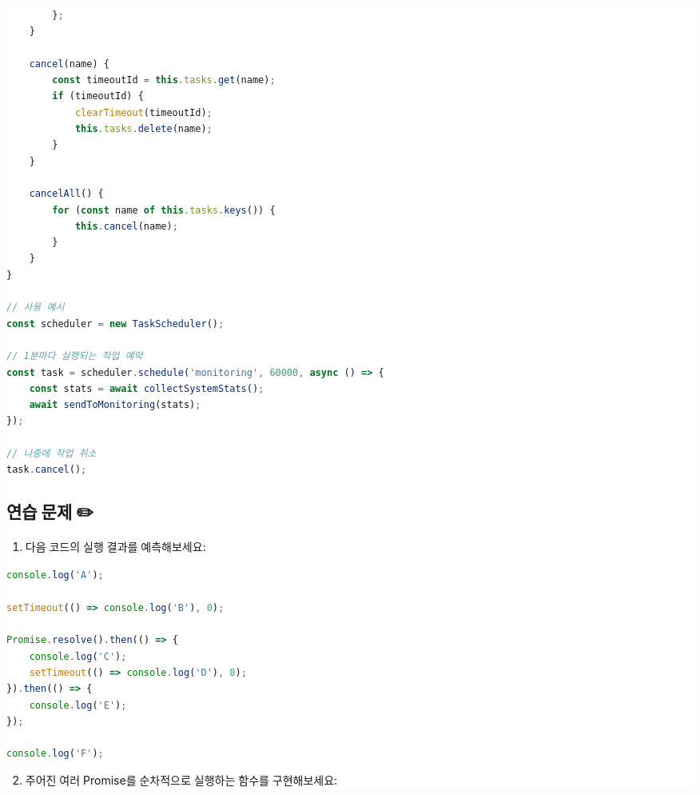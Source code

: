 ```javascript
        };
    }

    cancel(name) {
        const timeoutId = this.tasks.get(name);
        if (timeoutId) {
            clearTimeout(timeoutId);
            this.tasks.delete(name);
        }
    }

    cancelAll() {
        for (const name of this.tasks.keys()) {
            this.cancel(name);
        }
    }
}

// 사용 예시
const scheduler = new TaskScheduler();

// 1분마다 실행되는 작업 예약
const task = scheduler.schedule('monitoring', 60000, async () => {
    const stats = await collectSystemStats();
    await sendToMonitoring(stats);
});

// 나중에 작업 취소
task.cancel();
```

## 연습 문제 ✏️

1. 다음 코드의 실행 결과를 예측해보세요:

```javascript
console.log('A');

setTimeout(() => console.log('B'), 0);

Promise.resolve().then(() => {
    console.log('C');
    setTimeout(() => console.log('D'), 0);
}).then(() => {
    console.log('E');
});

console.log('F');
```

2. 주어진 여러 Promise를 순차적으로 실행하는 함수를 구현해보세요:
